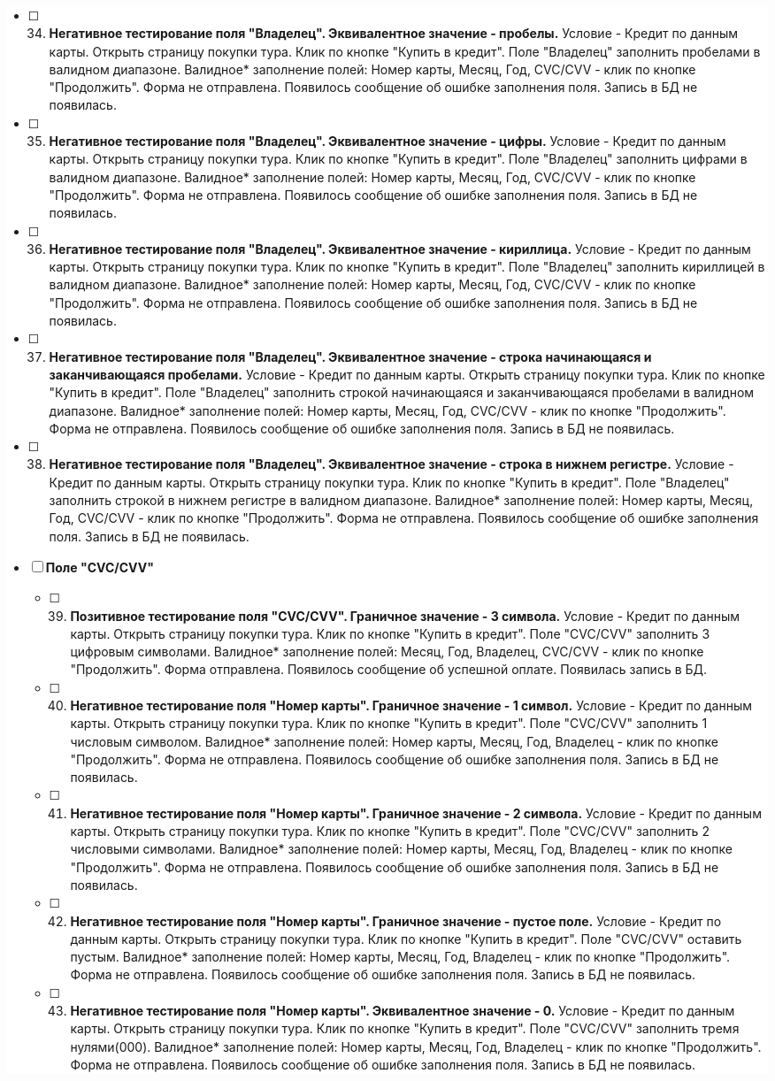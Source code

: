   - [ ] 34) **Негативное тестирование поля "Владелец". Эквивалентное значение - пробелы.** Условие - Кредит по данным карты. Открыть страницу покупки тура. Клик по кнопке "Купить в кредит". Поле "Владелец" заполнить пробелами в валидном диапазоне. Валидное* заполнение полей: Номер карты, Месяц, Год, CVC/CVV - клик по кнопке "Продолжить". Форма не отправлена. Появилось сообщение об ошибке заполнения поля. Запись в БД не появилась.
  - [ ] 35) **Негативное тестирование поля "Владелец". Эквивалентное значение - цифры.** Условие - Кредит по данным карты. Открыть страницу покупки тура. Клик по кнопке "Купить в кредит". Поле "Владелец" заполнить цифрами в валидном диапазоне. Валидное* заполнение полей: Номер карты, Месяц, Год, CVC/CVV - клик по кнопке "Продолжить". Форма не отправлена. Появилось сообщение об ошибке заполнения поля. Запись в БД не появилась.
  - [ ] 36) **Негативное тестирование поля "Владелец". Эквивалентное значение - кириллица.** Условие - Кредит по данным карты. Открыть страницу покупки тура. Клик по кнопке "Купить в кредит". Поле "Владелец" заполнить кириллицей в валидном диапазоне. Валидное* заполнение полей: Номер карты, Месяц, Год, CVC/CVV - клик по кнопке "Продолжить". Форма не отправлена. Появилось сообщение об ошибке заполнения поля. Запись в БД не появилась.
  - [ ] 37) **Негативное тестирование поля "Владелец". Эквивалентное значение - строка начинающаяся и заканчивающаяся пробелами.** Условие - Кредит по данным карты. Открыть страницу покупки тура. Клик по кнопке "Купить в кредит". Поле "Владелец" заполнить строкой начинающаяся и заканчивающаяся пробелами в валидном диапазоне. Валидное* заполнение полей: Номер карты, Месяц, Год, CVC/CVV - клик по кнопке "Продолжить". Форма не отправлена. Появилось сообщение об ошибке заполнения поля. Запись в БД не появилась.
  - [ ] 38) **Негативное тестирование поля "Владелец". Эквивалентное значение - строка в нижнем регистре.** Условие - Кредит по данным карты. Открыть страницу покупки тура. Клик по кнопке "Купить в кредит". Поле "Владелец" заполнить строкой в нижнем регистре в валидном диапазоне. Валидное* заполнение полей: Номер карты, Месяц, Год, CVC/CVV - клик по кнопке "Продолжить". Форма не отправлена. Появилось сообщение об ошибке заполнения поля. Запись в БД не появилась.

- [ ] **Поле "CVC/CVV"**
  - [ ] 39) **Позитивное тестирование поля "CVC/CVV". Граничное значение - 3 символа.** Условие - Кредит по данным карты. Открыть страницу покупки тура. Клик по кнопке "Купить в кредит". Поле "CVC/CVV" заполнить 3 цифровым символами. Валидное* заполнение полей: Месяц, Год, Владелец, CVC/CVV - клик по кнопке "Продолжить". Форма отправлена. Появилось сообщение об успешной оплате. Появилась запись в БД.
  - [ ] 40) **Негативное тестирование поля "Номер карты". Граничное значение - 1 символ.** Условие - Кредит по данным карты. Открыть страницу покупки тура. Клик по кнопке "Купить в кредит". Поле "CVC/CVV" заполнить 1 числовым символом. Валидное* заполнение полей: Номер карты, Месяц, Год, Владелец - клик по кнопке "Продолжить". Форма не отправлена. Появилось сообщение об ошибке заполнения поля. Запись в БД не появилась.
  - [ ] 41) **Негативное тестирование поля "Номер карты". Граничное значение - 2 символа.** Условие - Кредит по данным карты. Открыть страницу покупки тура. Клик по кнопке "Купить в кредит". Поле "CVC/CVV" заполнить 2 числовыми символами. Валидное* заполнение полей: Номер карты, Месяц, Год, Владелец - клик по кнопке "Продолжить". Форма не отправлена. Появилось сообщение об ошибке заполнения поля. Запись в БД не появилась.
  - [ ] 42) **Негативное тестирование поля "Номер карты". Граничное значение - пустое поле.** Условие - Кредит по данным карты. Открыть страницу покупки тура. Клик по кнопке "Купить в кредит". Поле "CVC/CVV" оставить пустым. Валидное* заполнение полей: Номер карты, Месяц, Год, Владелец - клик по кнопке "Продолжить". Форма не отправлена. Появилось сообщение об ошибке заполнения поля. Запись в БД не появилась.
  - [ ] 43) **Негативное тестирование поля "Номер карты". Эквивалентное значение - 0.** Условие - Кредит по данным карты. Открыть страницу покупки тура. Клик по кнопке "Купить в кредит". Поле "CVC/CVV" заполнить тремя нулями(000). Валидное* заполнение полей: Номер карты, Месяц, Год, Владелец - клик по кнопке "Продолжить". Форма не отправлена. Появилось сообщение об ошибке заполнения поля. Запись в БД не появилась.
